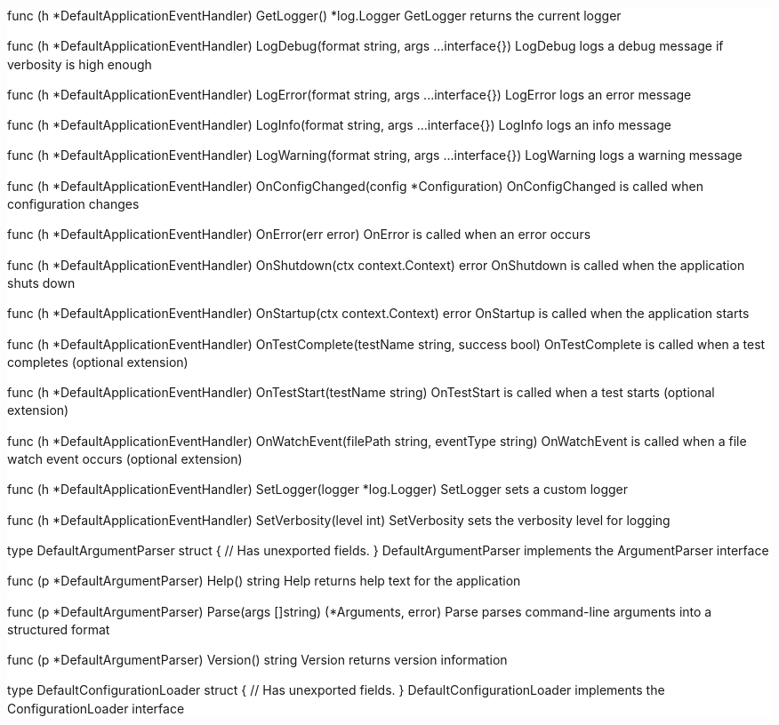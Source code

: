func (h *DefaultApplicationEventHandler) GetLogger() *log.Logger
    GetLogger returns the current logger

func (h *DefaultApplicationEventHandler) LogDebug(format string, args ...interface{})
    LogDebug logs a debug message if verbosity is high enough

func (h *DefaultApplicationEventHandler) LogError(format string, args ...interface{})
    LogError logs an error message

func (h *DefaultApplicationEventHandler) LogInfo(format string, args ...interface{})
    LogInfo logs an info message

func (h *DefaultApplicationEventHandler) LogWarning(format string, args ...interface{})
    LogWarning logs a warning message

func (h *DefaultApplicationEventHandler) OnConfigChanged(config *Configuration)
    OnConfigChanged is called when configuration changes

func (h *DefaultApplicationEventHandler) OnError(err error)
    OnError is called when an error occurs

func (h *DefaultApplicationEventHandler) OnShutdown(ctx context.Context) error
    OnShutdown is called when the application shuts down

func (h *DefaultApplicationEventHandler) OnStartup(ctx context.Context) error
    OnStartup is called when the application starts

func (h *DefaultApplicationEventHandler) OnTestComplete(testName string, success bool)
    OnTestComplete is called when a test completes (optional extension)

func (h *DefaultApplicationEventHandler) OnTestStart(testName string)
    OnTestStart is called when a test starts (optional extension)

func (h *DefaultApplicationEventHandler) OnWatchEvent(filePath string, eventType string)
    OnWatchEvent is called when a file watch event occurs (optional extension)

func (h *DefaultApplicationEventHandler) SetLogger(logger *log.Logger)
    SetLogger sets a custom logger

func (h *DefaultApplicationEventHandler) SetVerbosity(level int)
    SetVerbosity sets the verbosity level for logging

type DefaultArgumentParser struct {
	// Has unexported fields.
}
    DefaultArgumentParser implements the ArgumentParser interface

func (p *DefaultArgumentParser) Help() string
    Help returns help text for the application

func (p *DefaultArgumentParser) Parse(args []string) (*Arguments, error)
    Parse parses command-line arguments into a structured format

func (p *DefaultArgumentParser) Version() string
    Version returns version information

type DefaultConfigurationLoader struct {
	// Has unexported fields.
}
    DefaultConfigurationLoader implements the ConfigurationLoader interface
